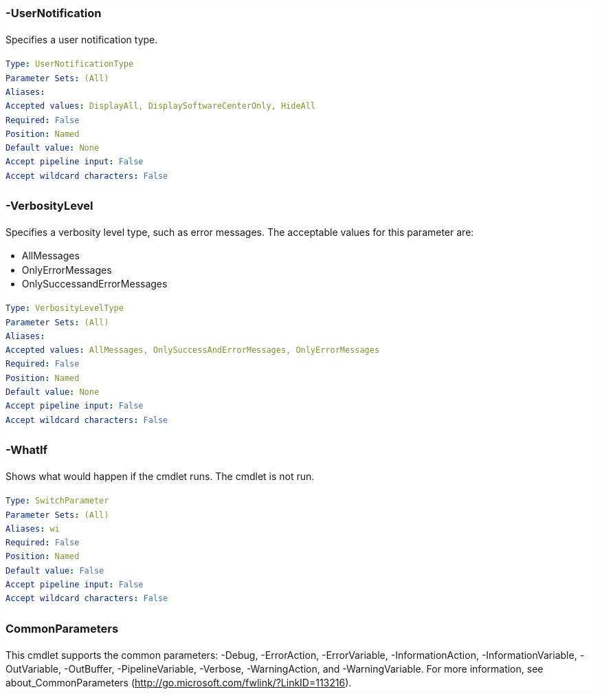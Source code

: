 ### -UserNotification
Specifies a user notification type.

```yaml
Type: UserNotificationType
Parameter Sets: (All)
Aliases: 
Accepted values: DisplayAll, DisplaySoftwareCenterOnly, HideAll
Required: False
Position: Named
Default value: None
Accept pipeline input: False
Accept wildcard characters: False
```

### -VerbosityLevel
Specifies a verbosity level type, such as error messages.
The acceptable values for this parameter are:

- AllMessages
- OnlyErrorMessages
- OnlySuccessandErrorMessages

```yaml
Type: VerbosityLevelType
Parameter Sets: (All)
Aliases: 
Accepted values: AllMessages, OnlySuccessAndErrorMessages, OnlyErrorMessages
Required: False
Position: Named
Default value: None
Accept pipeline input: False
Accept wildcard characters: False
```

### -WhatIf
Shows what would happen if the cmdlet runs.
The cmdlet is not run.

```yaml
Type: SwitchParameter
Parameter Sets: (All)
Aliases: wi
Required: False
Position: Named
Default value: False
Accept pipeline input: False
Accept wildcard characters: False
```

### CommonParameters
This cmdlet supports the common parameters: -Debug, -ErrorAction, -ErrorVariable, -InformationAction, -InformationVariable, -OutVariable, -OutBuffer, -PipelineVariable, -Verbose, -WarningAction, and -WarningVariable. For more information, see about_CommonParameters (http://go.microsoft.com/fwlink/?LinkID=113216).
